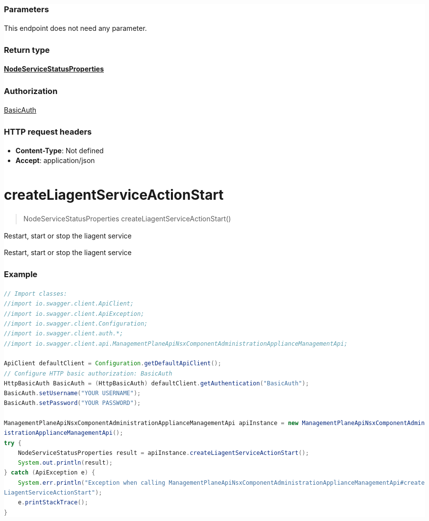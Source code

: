 ### Parameters
This endpoint does not need any parameter.

### Return type

[**NodeServiceStatusProperties**](NodeServiceStatusProperties.md)

### Authorization

[BasicAuth](../README.md#BasicAuth)

### HTTP request headers

 - **Content-Type**: Not defined
 - **Accept**: application/json

<a name="createLiagentServiceActionStart"></a>
# **createLiagentServiceActionStart**
> NodeServiceStatusProperties createLiagentServiceActionStart()

Restart, start or stop the liagent service

Restart, start or stop the liagent service

### Example
```java
// Import classes:
//import io.swagger.client.ApiClient;
//import io.swagger.client.ApiException;
//import io.swagger.client.Configuration;
//import io.swagger.client.auth.*;
//import io.swagger.client.api.ManagementPlaneApiNsxComponentAdministrationApplianceManagementApi;

ApiClient defaultClient = Configuration.getDefaultApiClient();
// Configure HTTP basic authorization: BasicAuth
HttpBasicAuth BasicAuth = (HttpBasicAuth) defaultClient.getAuthentication("BasicAuth");
BasicAuth.setUsername("YOUR USERNAME");
BasicAuth.setPassword("YOUR PASSWORD");

ManagementPlaneApiNsxComponentAdministrationApplianceManagementApi apiInstance = new ManagementPlaneApiNsxComponentAdministrationApplianceManagementApi();
try {
    NodeServiceStatusProperties result = apiInstance.createLiagentServiceActionStart();
    System.out.println(result);
} catch (ApiException e) {
    System.err.println("Exception when calling ManagementPlaneApiNsxComponentAdministrationApplianceManagementApi#createLiagentServiceActionStart");
    e.printStackTrace();
}
```
